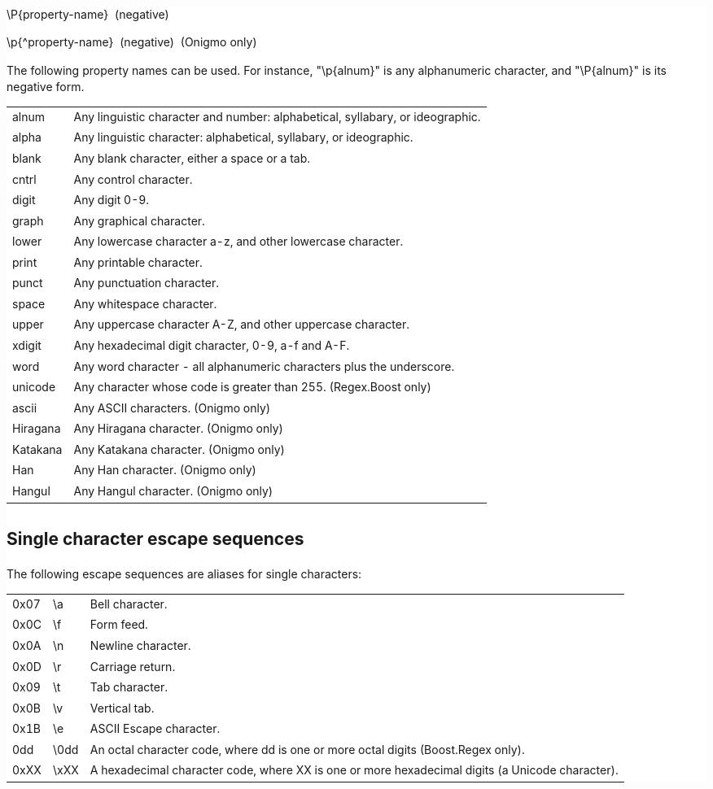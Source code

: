\\P{property-name}  (negative)

\\p{^property-name}  (negative)  (Onigmo only)

The following property names can be used. For instance, "\\p{alnum}" is any alphanumeric character, and "\\P{alnum}" is its negative form.

|     |     |
| --- | --- |
| alnum | Any linguistic character and number: alphabetical, syllabary, or ideographic. |
| alpha | Any linguistic character: alphabetical, syllabary, or ideographic. |
| blank | Any blank character, either a space or a tab. |
| cntrl | Any control character. |
| digit | Any digit 0-9. |
| graph | Any graphical character. |
| lower | Any lowercase character a-z, and other lowercase character. |
| print | Any printable character. |
| punct | Any punctuation character. |
| space | Any whitespace character. |
| upper | Any uppercase character A-Z, and other uppercase character. |
| xdigit | Any hexadecimal digit character, 0-9, a-f and A-F. |
| word | Any word character - all alphanumeric characters plus the underscore. |
| unicode | Any character whose code is greater than 255. (Regex.Boost only) |
| ascii | Any ASCII characters. (Onigmo only) |
| Hiragana | Any Hiragana character. (Onigmo only) |
| Katakana | Any Katakana character. (Onigmo only) |
| Han | Any Han character. (Onigmo only) |
| Hangul | Any Hangul character. (Onigmo only) |



## Single character escape sequences

The following escape sequences are aliases for single characters:

|     |     |     |
| --- | --- | --- |
| 0x07 | \\a | Bell character. |
| 0x0C | \\f | Form feed. |
| 0x0A | \\n | Newline character. |
| 0x0D | \\r | Carriage return. |
| 0x09 | \\t | Tab character. |
| 0x0B | \\v | Vertical tab. |
| 0x1B | \\e | ASCII Escape character. |
| 0dd | \\0dd | An octal character code, where dd is one or more octal digits (Boost.Regex only). |
| 0xXX | \\xXX | A hexadecimal character code, where XX is one or more hexadecimal digits (a Unicode character). |